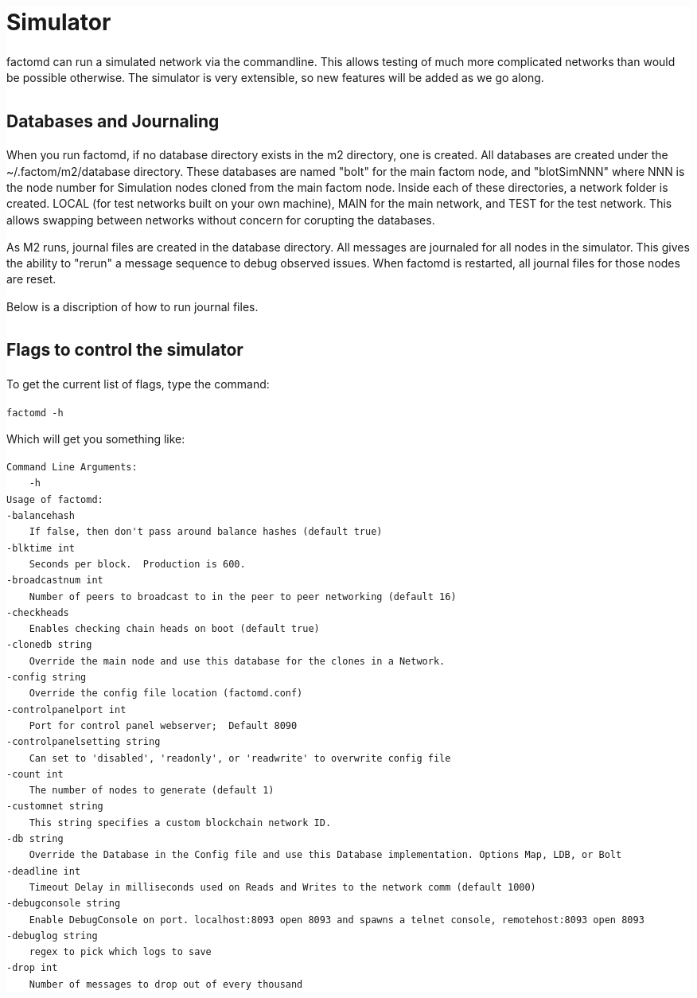 # Simulator 

factomd can run a simulated network via the commandline.  This allows testing of much more complicated networks than would be possible otherwise.   The  simulator is very extensible, so new features will be added as we go along.

## Databases and Journaling

When you run factomd, if no database directory exists in the m2 directory, one is created.  All databases are created under the ~/.factom/m2/database directory.  These databases are named "bolt" for the main factom node, and "blotSimNNN" where NNN is the node number for Simulation nodes cloned from the main factom node.  Inside each of these directories, a network folder is created.  LOCAL (for test networks built on your own machine), MAIN for the main network, and TEST for the test network.   This allows swapping between networks without concern for corupting the databases.

As M2 runs, journal files are created in the database directory. All messages are journaled for all nodes in the simulator.  This gives the ability to "rerun" a message sequence to debug observed issues. When factomd is restarted, all journal files for those nodes are reset.

Below is a discription of how to run journal files.

## Flags to control the simulator

To get the current list of flags, type the command:

	factomd -h

Which will get you something like:
	
    Command Line Arguments:
        -h
    Usage of factomd:
    -balancehash
        If false, then don't pass around balance hashes (default true)
    -blktime int
        Seconds per block.  Production is 600.
    -broadcastnum int
        Number of peers to broadcast to in the peer to peer networking (default 16)
    -checkheads
        Enables checking chain heads on boot (default true)
    -clonedb string
        Override the main node and use this database for the clones in a Network.
    -config string
        Override the config file location (factomd.conf)
    -controlpanelport int
        Port for control panel webserver;  Default 8090
    -controlpanelsetting string
        Can set to 'disabled', 'readonly', or 'readwrite' to overwrite config file
    -count int
        The number of nodes to generate (default 1)
    -customnet string
        This string specifies a custom blockchain network ID.
    -db string
        Override the Database in the Config file and use this Database implementation. Options Map, LDB, or Bolt
    -deadline int
        Timeout Delay in milliseconds used on Reads and Writes to the network comm (default 1000)
    -debugconsole string
        Enable DebugConsole on port. localhost:8093 open 8093 and spawns a telnet console, remotehost:8093 open 8093
    -debuglog string
        regex to pick which logs to save
    -drop int
        Number of messages to drop out of every thousand